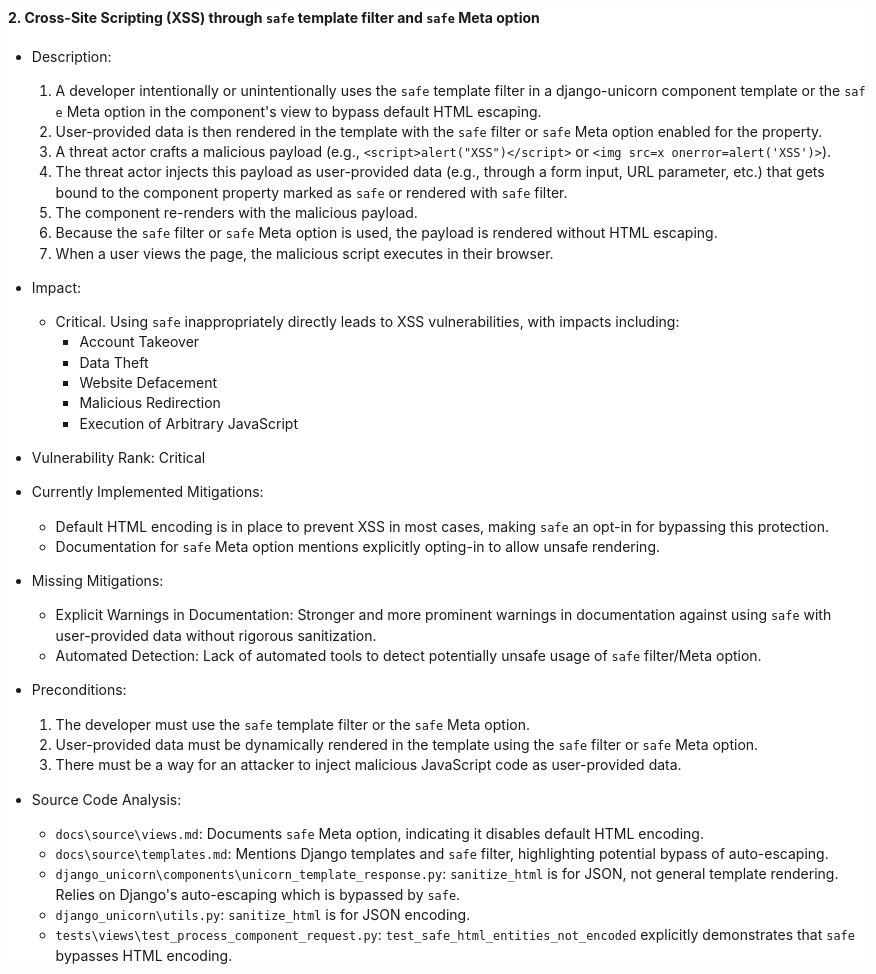 #### 2. Cross-Site Scripting (XSS) through `safe` template filter and `safe` Meta option

* Description:
    1. A developer intentionally or unintentionally uses the `safe` template filter in a django-unicorn component template or the `safe` Meta option in the component's view to bypass default HTML escaping.
    2. User-provided data is then rendered in the template with the `safe` filter or `safe` Meta option enabled for the property.
    3. A threat actor crafts a malicious payload (e.g., `<script>alert("XSS")</script>` or `<img src=x onerror=alert('XSS')>`).
    4. The threat actor injects this payload as user-provided data (e.g., through a form input, URL parameter, etc.) that gets bound to the component property marked as `safe` or rendered with `safe` filter.
    5. The component re-renders with the malicious payload.
    6. Because the `safe` filter or `safe` Meta option is used, the payload is rendered without HTML escaping.
    7. When a user views the page, the malicious script executes in their browser.

* Impact:
    * Critical. Using `safe` inappropriately directly leads to XSS vulnerabilities, with impacts including:
        - Account Takeover
        - Data Theft
        - Website Defacement
        - Malicious Redirection
        - Execution of Arbitrary JavaScript

* Vulnerability Rank: Critical

* Currently Implemented Mitigations:
    * Default HTML encoding is in place to prevent XSS in most cases, making `safe` an opt-in for bypassing this protection.
    * Documentation for `safe` Meta option mentions explicitly opting-in to allow unsafe rendering.

* Missing Mitigations:
    * Explicit Warnings in Documentation:  Stronger and more prominent warnings in documentation against using `safe` with user-provided data without rigorous sanitization.
    * Automated Detection: Lack of automated tools to detect potentially unsafe usage of `safe` filter/Meta option.

* Preconditions:
    1. The developer must use the `safe` template filter or the `safe` Meta option.
    2. User-provided data must be dynamically rendered in the template using the `safe` filter or `safe` Meta option.
    3. There must be a way for an attacker to inject malicious JavaScript code as user-provided data.

* Source Code Analysis:
    * `docs\source\views.md`: Documents `safe` Meta option, indicating it disables default HTML encoding.
    * `docs\source\templates.md`: Mentions Django templates and `safe` filter, highlighting potential bypass of auto-escaping.
    * `django_unicorn\components\unicorn_template_response.py`: `sanitize_html` is for JSON, not general template rendering. Relies on Django's auto-escaping which is bypassed by `safe`.
    * `django_unicorn\utils.py`: `sanitize_html` is for JSON encoding.
    * `tests\views\test_process_component_request.py`: `test_safe_html_entities_not_encoded` explicitly demonstrates that `safe` bypasses HTML encoding.
